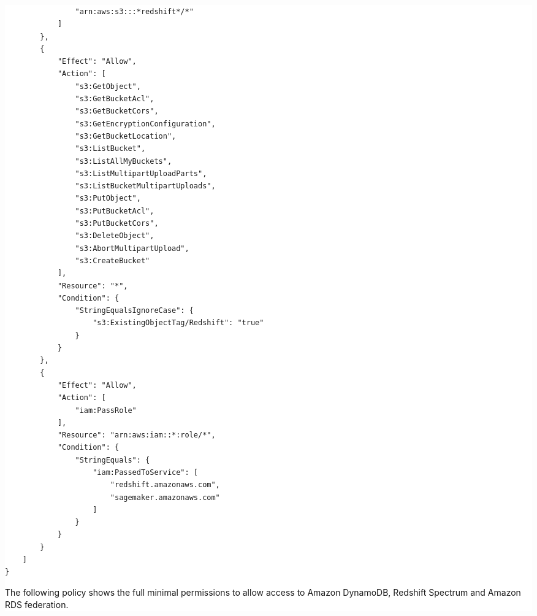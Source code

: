 ```
                "arn:aws:s3:::*redshift*/*"
            ]
        },
        {
            "Effect": "Allow",
            "Action": [
                "s3:GetObject",
                "s3:GetBucketAcl",
                "s3:GetBucketCors",
                "s3:GetEncryptionConfiguration",
                "s3:GetBucketLocation",
                "s3:ListBucket",
                "s3:ListAllMyBuckets",
                "s3:ListMultipartUploadParts",
                "s3:ListBucketMultipartUploads",
                "s3:PutObject",
                "s3:PutBucketAcl",
                "s3:PutBucketCors",
                "s3:DeleteObject",
                "s3:AbortMultipartUpload",
                "s3:CreateBucket"
            ],
            "Resource": "*",
            "Condition": {
                "StringEqualsIgnoreCase": {
                    "s3:ExistingObjectTag/Redshift": "true"
                }
            }
        },
        {
            "Effect": "Allow",
            "Action": [
                "iam:PassRole"
            ],
            "Resource": "arn:aws:iam::*:role/*",
            "Condition": {
                "StringEquals": {
                    "iam:PassedToService": [
                        "redshift.amazonaws.com",
                        "sagemaker.amazonaws.com"
                    ]
                }
            }
        }
    ]
}
```

The following policy shows the full minimal permissions to allow access to Amazon DynamoDB, Redshift Spectrum and Amazon RDS federation\.
